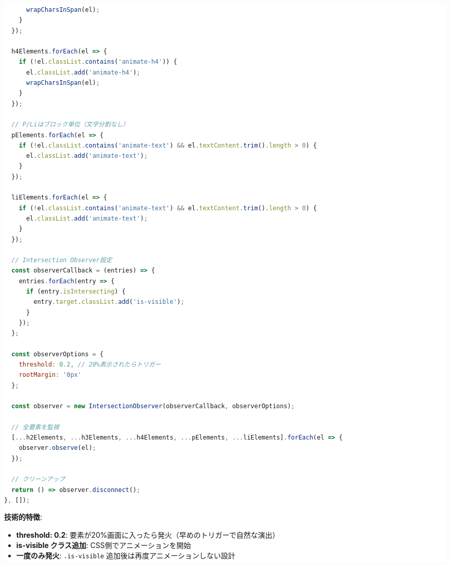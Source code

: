 ```javascript
      wrapCharsInSpan(el);
    }
  });
  
  h4Elements.forEach(el => {
    if (!el.classList.contains('animate-h4')) {
      el.classList.add('animate-h4');
      wrapCharsInSpan(el);
    }
  });

  // P/Liはブロック単位（文字分割なし）
  pElements.forEach(el => {
    if (!el.classList.contains('animate-text') && el.textContent.trim().length > 0) {
      el.classList.add('animate-text');
    }
  });
  
  liElements.forEach(el => {
    if (!el.classList.contains('animate-text') && el.textContent.trim().length > 0) {
      el.classList.add('animate-text');
    }
  });

  // Intersection Observer設定
  const observerCallback = (entries) => {
    entries.forEach(entry => {
      if (entry.isIntersecting) {
        entry.target.classList.add('is-visible');
      }
    });
  };

  const observerOptions = {
    threshold: 0.2, // 20%表示されたらトリガー
    rootMargin: '0px'
  };

  const observer = new IntersectionObserver(observerCallback, observerOptions);

  // 全要素を監視
  [...h2Elements, ...h3Elements, ...h4Elements, ...pElements, ...liElements].forEach(el => {
    observer.observe(el);
  });

  // クリーンアップ
  return () => observer.disconnect();
}, []);
```

**技術的特徴**:
- **threshold: 0.2**: 要素が20%画面に入ったら発火（早めのトリガーで自然な演出）
- **is-visible クラス追加**: CSS側でアニメーションを開始
- **一度のみ発火**: `.is-visible` 追加後は再度アニメーションしない設計
